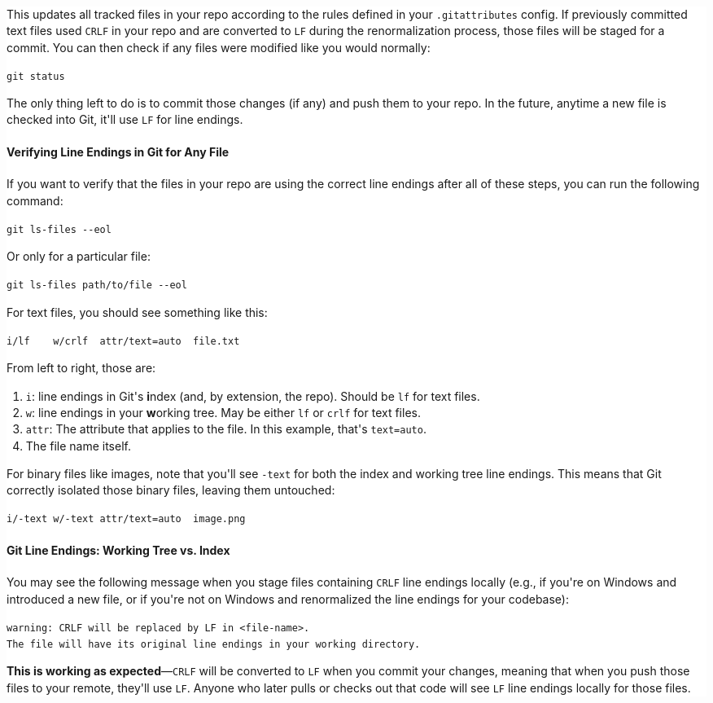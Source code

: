 This updates all tracked files in your repo according to the rules defined in your `.gitattributes` config. If previously committed text files used `CRLF` in your repo and are converted to `LF` during the renormalization process, those files will be staged for a commit. You can then check if any files were modified like you would normally:

``` {data-copyable=true}
git status
```

The only thing left to do is to commit those changes (if any) and push them to your repo. In the future, anytime a new file is checked into Git, it'll use `LF` for line endings.

#### Verifying Line Endings in Git for Any File

If you want to verify that the files in your repo are using the correct line endings after all of these steps, you can run the following command:

``` {data-copyable=true}
git ls-files --eol
```

Or only for a particular file:

```
git ls-files path/to/file --eol
```

For text files, you should see something like this:

```
i/lf    w/crlf  attr/text=auto  file.txt
```

From left to right, those are:

1. `i`: line endings in Git's **i**ndex (and, by extension, the repo). Should be `lf` for text files.
2. `w`: line endings in your **w**orking tree. May be either `lf` or `crlf` for text files.
3. `attr`: The attribute that applies to the file. In this example, that's `text=auto`.
4. The file name itself.

For binary files like images, note that you'll see `-text` for both the index and working tree line endings. This means that Git correctly isolated those binary files, leaving them untouched:

```
i/-text w/-text attr/text=auto  image.png
```

#### Git Line Endings: Working Tree vs. Index

You may see the following message when you stage files containing `CRLF` line endings locally (e.g., if you're on Windows and introduced a new file, or if you're not on Windows and renormalized the line endings for your codebase):

```
warning: CRLF will be replaced by LF in <file-name>.
The file will have its original line endings in your working directory.
```

**This is working as expected**—`CRLF` will be converted to `LF` when you commit your changes, meaning that when you push those files to your remote, they'll use `LF`. Anyone who later pulls or checks out that code will see `LF` line endings locally for those files.
